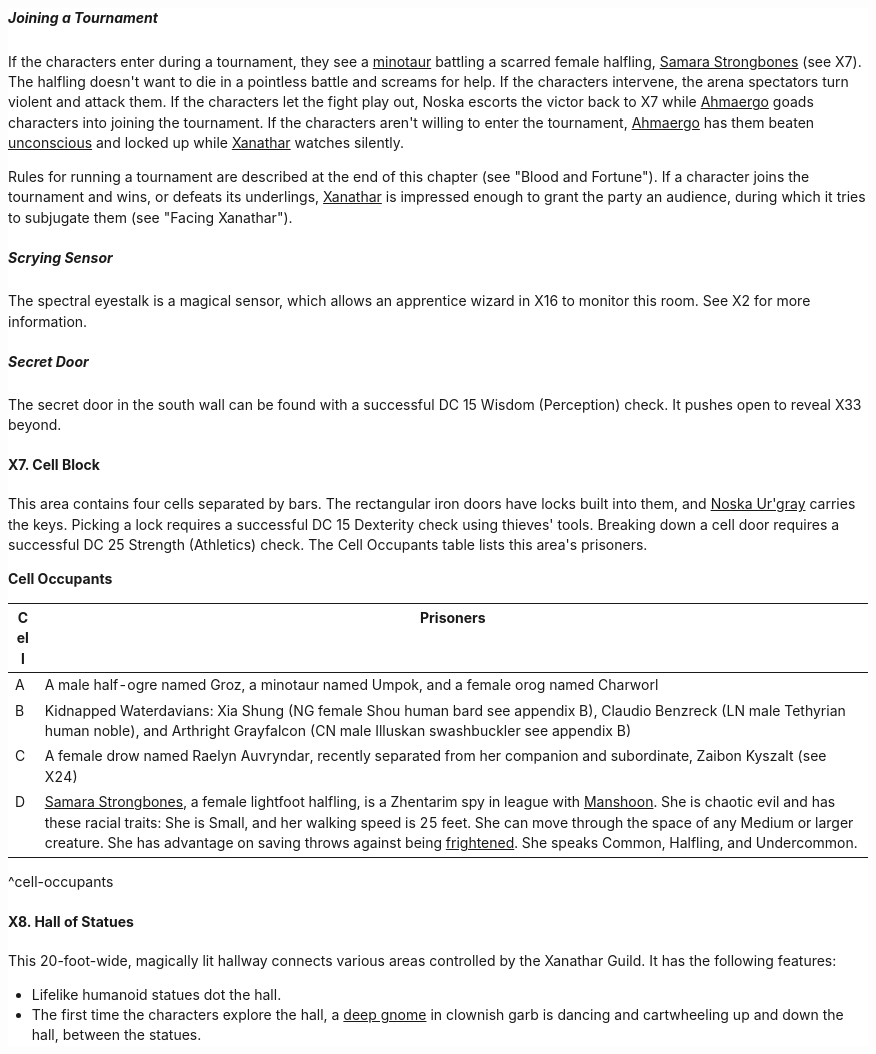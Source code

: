 ##### Joining a Tournament

If the characters enter during a tournament, they see a [minotaur](3-Mechanics/CLI/bestiary/monstrosity/minotaur.md) battling a scarred female halfling, [Samara Strongbones](3-Mechanics/CLI/bestiary/npc/samara-strongbones-wdh.md) (see X7). The halfling doesn't want to die in a pointless battle and screams for help. If the characters intervene, the arena spectators turn violent and attack them. If the characters let the fight play out, Noska escorts the victor back to X7 while [Ahmaergo](3-Mechanics/CLI/bestiary/npc/ahmaergo-wdh.md) goads characters into joining the tournament. If the characters aren't willing to enter the tournament, [Ahmaergo](3-Mechanics/CLI/bestiary/npc/ahmaergo-wdh.md) has them beaten [unconscious](3-Mechanics/CLI/rules/conditions.md#Unconscious) and locked up while [Xanathar](3-Mechanics/CLI/bestiary/npc/xanathar-wdh.md) watches silently.

Rules for running a tournament are described at the end of this chapter (see "Blood and Fortune"). If a character joins the tournament and wins, or defeats its underlings, [Xanathar](3-Mechanics/CLI/bestiary/npc/xanathar-wdh.md) is impressed enough to grant the party an audience, during which it tries to subjugate them (see "Facing Xanathar").

##### Scrying Sensor

The spectral eyestalk is a magical sensor, which allows an apprentice wizard in X16 to monitor this room. See X2 for more information.

##### Secret Door

The secret door in the south wall can be found with a successful DC 15 Wisdom (Perception) check. It pushes open to reveal X33 beyond.

#### X7. Cell Block

This area contains four cells separated by bars. The rectangular iron doors have locks built into them, and [Noska Ur'gray](3-Mechanics/CLI/bestiary/npc/noska-urgray-wdh.md) carries the keys. Picking a lock requires a successful DC 15 Dexterity check using thieves' tools. Breaking down a cell door requires a successful DC 25 Strength (Athletics) check. The Cell Occupants table lists this area's prisoners.

**Cell Occupants**

| Cell | Prisoners |
|------|-----------|
| A | A male half-ogre named Groz, a minotaur named Umpok, and a female orog named Charworl |
| B | Kidnapped Waterdavians: Xia Shung (NG female Shou human bard see appendix B), Claudio Benzreck (LN male Tethyrian human noble), and Arthright Grayfalcon (CN male Illuskan swashbuckler see appendix B) |
| C | A female drow named Raelyn Auvryndar, recently separated from her companion and subordinate, Zaibon Kyszalt (see X24) |
| D | [Samara Strongbones](3-Mechanics/CLI/bestiary/npc/samara-strongbones-wdh.md), a female lightfoot halfling, is a Zhentarim spy in league with [Manshoon](3-Mechanics/CLI/bestiary/npc/manshoon-wdh.md). She is chaotic evil and has these racial traits: She is Small, and her walking speed is 25 feet. She can move through the space of any Medium or larger creature. She has advantage on saving throws against being [frightened](3-Mechanics/CLI/rules/conditions.md#Frightened). She speaks Common, Halfling, and Undercommon. |
^cell-occupants

#### X8. Hall of Statues

This 20-foot-wide, magically lit hallway connects various areas controlled by the Xanathar Guild. It has the following features:

- Lifelike humanoid statues dot the hall.  
- The first time the characters explore the hall, a [deep gnome](3-Mechanics/CLI/bestiary/humanoid/deep-gnome-svirfneblin.md) in clownish garb is dancing and cartwheeling up and down the hall, between the statues.  
